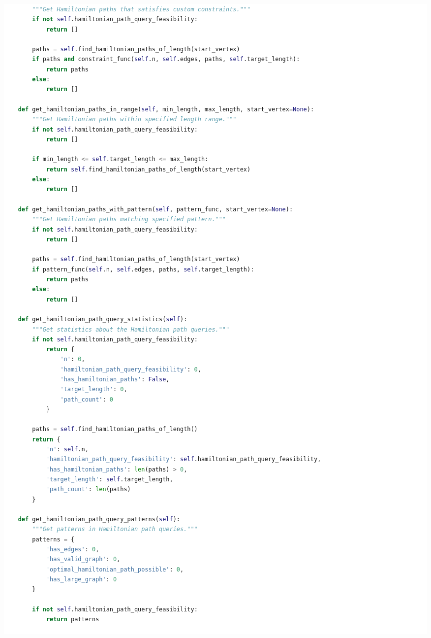 ```python
        """Get Hamiltonian paths that satisfies custom constraints."""
        if not self.hamiltonian_path_query_feasibility:
            return []
        
        paths = self.find_hamiltonian_paths_of_length(start_vertex)
        if paths and constraint_func(self.n, self.edges, paths, self.target_length):
            return paths
        else:
            return []
    
    def get_hamiltonian_paths_in_range(self, min_length, max_length, start_vertex=None):
        """Get Hamiltonian paths within specified length range."""
        if not self.hamiltonian_path_query_feasibility:
            return []
        
        if min_length <= self.target_length <= max_length:
            return self.find_hamiltonian_paths_of_length(start_vertex)
        else:
            return []
    
    def get_hamiltonian_paths_with_pattern(self, pattern_func, start_vertex=None):
        """Get Hamiltonian paths matching specified pattern."""
        if not self.hamiltonian_path_query_feasibility:
            return []
        
        paths = self.find_hamiltonian_paths_of_length(start_vertex)
        if pattern_func(self.n, self.edges, paths, self.target_length):
            return paths
        else:
            return []
    
    def get_hamiltonian_path_query_statistics(self):
        """Get statistics about the Hamiltonian path queries."""
        if not self.hamiltonian_path_query_feasibility:
            return {
                'n': 0,
                'hamiltonian_path_query_feasibility': 0,
                'has_hamiltonian_paths': False,
                'target_length': 0,
                'path_count': 0
            }
        
        paths = self.find_hamiltonian_paths_of_length()
        return {
            'n': self.n,
            'hamiltonian_path_query_feasibility': self.hamiltonian_path_query_feasibility,
            'has_hamiltonian_paths': len(paths) > 0,
            'target_length': self.target_length,
            'path_count': len(paths)
        }
    
    def get_hamiltonian_path_query_patterns(self):
        """Get patterns in Hamiltonian path queries."""
        patterns = {
            'has_edges': 0,
            'has_valid_graph': 0,
            'optimal_hamiltonian_path_possible': 0,
            'has_large_graph': 0
        }
        
        if not self.hamiltonian_path_query_feasibility:
            return patterns
        
```